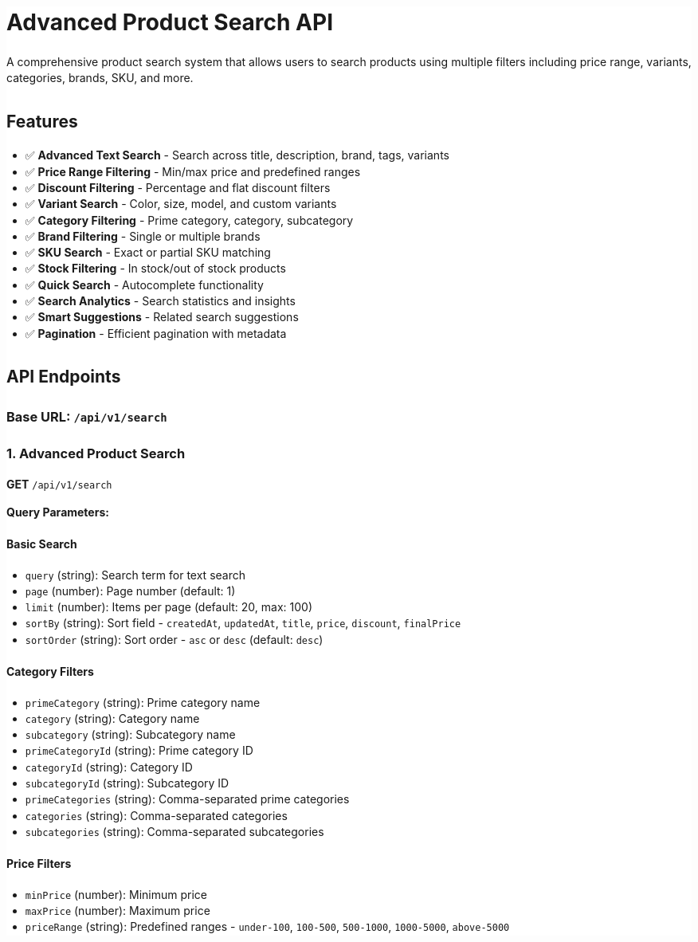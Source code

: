 # Advanced Product Search API

A comprehensive product search system that allows users to search products using multiple filters including price range, variants, categories, brands, SKU, and more.

## Features

- ✅ **Advanced Text Search** - Search across title, description, brand, tags, variants
- ✅ **Price Range Filtering** - Min/max price and predefined ranges
- ✅ **Discount Filtering** - Percentage and flat discount filters
- ✅ **Variant Search** - Color, size, model, and custom variants
- ✅ **Category Filtering** - Prime category, category, subcategory
- ✅ **Brand Filtering** - Single or multiple brands
- ✅ **SKU Search** - Exact or partial SKU matching
- ✅ **Stock Filtering** - In stock/out of stock products
- ✅ **Quick Search** - Autocomplete functionality
- ✅ **Search Analytics** - Search statistics and insights
- ✅ **Smart Suggestions** - Related search suggestions
- ✅ **Pagination** - Efficient pagination with metadata

## API Endpoints

### Base URL: `/api/v1/search`

### 1. Advanced Product Search
**GET** `/api/v1/search`

**Query Parameters:**

#### Basic Search
- `query` (string): Search term for text search
- `page` (number): Page number (default: 1)
- `limit` (number): Items per page (default: 20, max: 100)
- `sortBy` (string): Sort field - `createdAt`, `updatedAt`, `title`, `price`, `discount`, `finalPrice`
- `sortOrder` (string): Sort order - `asc` or `desc` (default: `desc`)

#### Category Filters
- `primeCategory` (string): Prime category name
- `category` (string): Category name
- `subcategory` (string): Subcategory name
- `primeCategoryId` (string): Prime category ID
- `categoryId` (string): Category ID
- `subcategoryId` (string): Subcategory ID
- `primeCategories` (string): Comma-separated prime categories
- `categories` (string): Comma-separated categories
- `subcategories` (string): Comma-separated subcategories

#### Price Filters
- `minPrice` (number): Minimum price
- `maxPrice` (number): Maximum price
- `priceRange` (string): Predefined ranges - `under-100`, `100-500`, `500-1000`, `1000-5000`, `above-5000`
